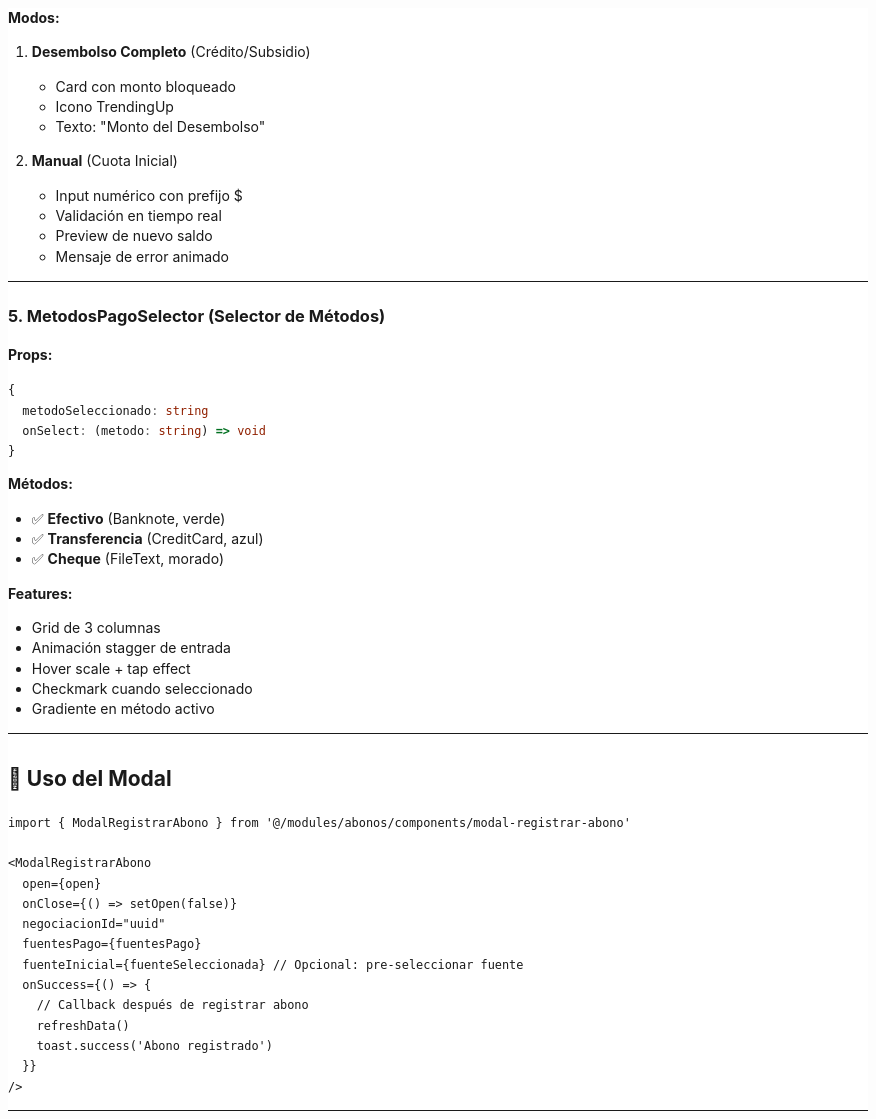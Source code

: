 **Modos:**

1. **Desembolso Completo** (Crédito/Subsidio)
   - Card con monto bloqueado
   - Icono TrendingUp
   - Texto: "Monto del Desembolso"

2. **Manual** (Cuota Inicial)
   - Input numérico con prefijo $
   - Validación en tiempo real
   - Preview de nuevo saldo
   - Mensaje de error animado

---

### 5. **MetodosPagoSelector** (Selector de Métodos)

**Props:**
```typescript
{
  metodoSeleccionado: string
  onSelect: (metodo: string) => void
}
```

**Métodos:**
- ✅ **Efectivo** (Banknote, verde)
- ✅ **Transferencia** (CreditCard, azul)
- ✅ **Cheque** (FileText, morado)

**Features:**
- Grid de 3 columnas
- Animación stagger de entrada
- Hover scale + tap effect
- Checkmark cuando seleccionado
- Gradiente en método activo

---

## 🚀 Uso del Modal

```tsx
import { ModalRegistrarAbono } from '@/modules/abonos/components/modal-registrar-abono'

<ModalRegistrarAbono
  open={open}
  onClose={() => setOpen(false)}
  negociacionId="uuid"
  fuentesPago={fuentesPago}
  fuenteInicial={fuenteSeleccionada} // Opcional: pre-seleccionar fuente
  onSuccess={() => {
    // Callback después de registrar abono
    refreshData()
    toast.success('Abono registrado')
  }}
/>
```

---